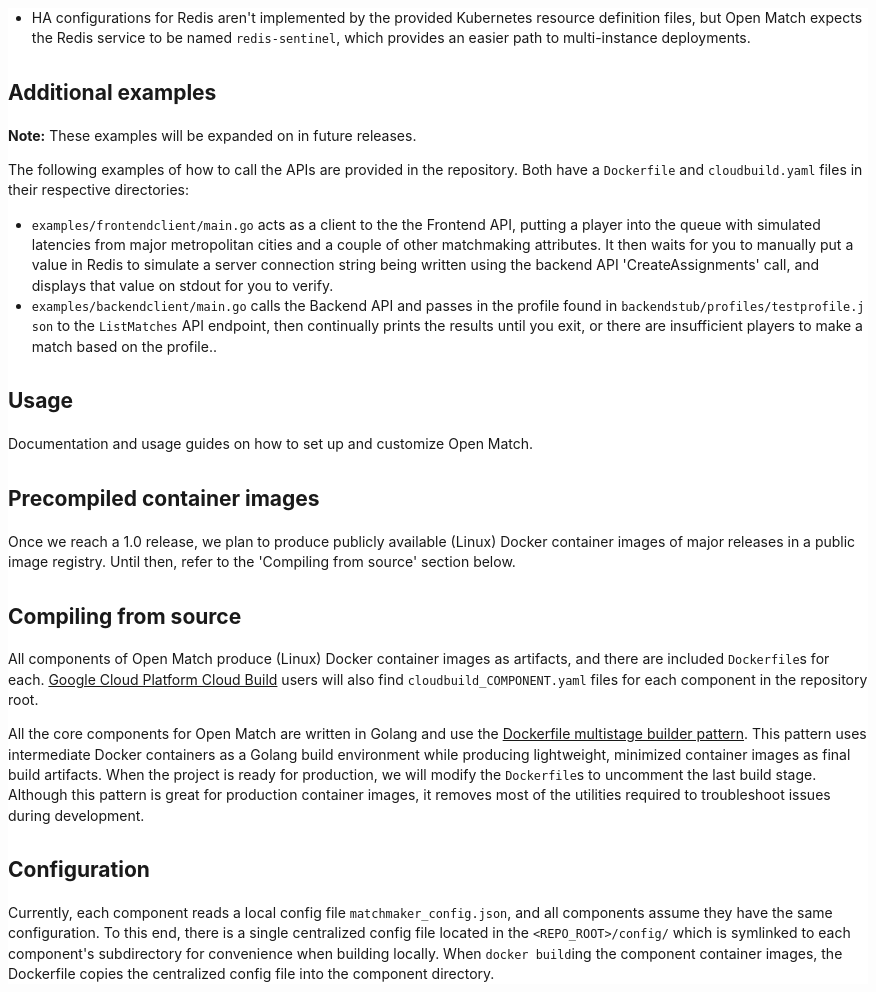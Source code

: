 * HA configurations for Redis aren't implemented by the provided Kubernetes resource definition files, but Open Match expects the Redis service to be named `redis-sentinel`, which provides an easier path to multi-instance deployments.

## Additional examples

**Note:** These examples will be expanded on in future releases.

The following examples of how to call the APIs are provided in the repository. Both have a `Dockerfile` and `cloudbuild.yaml` files in their respective directories:

* `examples/frontendclient/main.go` acts as a client to the the Frontend API, putting a player into the queue with simulated latencies from major metropolitan cities and a couple of other matchmaking attributes. It then waits for you to manually put a value in Redis to simulate a server connection string being written using the backend API 'CreateAssignments' call, and displays that value on stdout for you to verify.
* `examples/backendclient/main.go` calls the Backend API and passes in the profile found in `backendstub/profiles/testprofile.json` to the `ListMatches` API endpoint, then continually prints the results until you exit, or there are insufficient players to make a match based on the profile..

## Usage

Documentation and usage guides on how to set up and customize Open Match.

## Precompiled container images

Once we reach a 1.0 release, we plan to produce publicly available (Linux) Docker container images of major releases in a public image registry. Until then, refer to the 'Compiling from source' section below.

## Compiling from source

All components of Open Match produce (Linux) Docker container images as artifacts, and there are included `Dockerfile`s for each. [Google Cloud Platform Cloud Build](https://cloud.google.com/cloud-build/docs/) users will also find `cloudbuild_COMPONENT.yaml` files for each component in the repository root.

All the core components for Open Match are written in Golang and use the [Dockerfile multistage builder pattern](https://docs.docker.com/develop/develop-images/multistage-build/). This pattern uses intermediate Docker containers as a Golang build environment while producing lightweight, minimized container images as final build artifacts. When the project is ready for production, we will modify the `Dockerfile`s to uncomment the last build stage. Although this pattern is great for production container images, it removes most of the utilities required to troubleshoot issues during development.

## Configuration

Currently, each component reads a local config file `matchmaker_config.json`, and all components assume they have the same configuration. To this end, there is a single centralized config file located in the `<REPO_ROOT>/config/` which is symlinked to each component's subdirectory for convenience when building locally. When `docker build`ing the component container images, the Dockerfile copies the centralized config file into the component directory.
